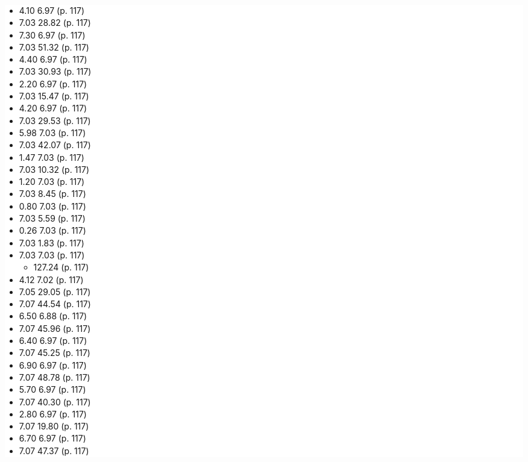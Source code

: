 - 4.10 6.97 (p. 117)
- 7.03 28.82 (p. 117)
- 7.30 6.97 (p. 117)
- 7.03 51.32 (p. 117)
- 4.40 6.97 (p. 117)
- 7.03 30.93 (p. 117)
- 2.20 6.97 (p. 117)
- 7.03 15.47 (p. 117)
- 4.20 6.97 (p. 117)
- 7.03 29.53 (p. 117)
- 5.98 7.03 (p. 117)
- 7.03 42.07 (p. 117)
- 1.47 7.03 (p. 117)
- 7.03 10.32 (p. 117)
- 1.20 7.03 (p. 117)
- 7.03 8.45 (p. 117)
- 0.80 7.03 (p. 117)
- 7.03 5.59 (p. 117)
- 0.26 7.03 (p. 117)
- 7.03 1.83 (p. 117)
- 7.03 7.03 (p. 117)
  - 127.24 (p. 117)
- 4.12 7.02 (p. 117)
- 7.05 29.05 (p. 117)
- 7.07 44.54 (p. 117)
- 6.50 6.88 (p. 117)
- 7.07 45.96 (p. 117)
- 6.40 6.97 (p. 117)
- 7.07 45.25 (p. 117)
- 6.90 6.97 (p. 117)
- 7.07 48.78 (p. 117)
- 5.70 6.97 (p. 117)
- 7.07 40.30 (p. 117)
- 2.80 6.97 (p. 117)
- 7.07 19.80 (p. 117)
- 6.70 6.97 (p. 117)
- 7.07 47.37 (p. 117)

